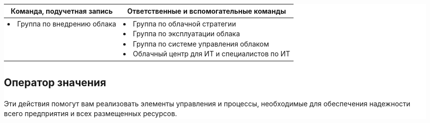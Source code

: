 | Команда, подучетная запись | Ответственные и вспомогательные команды |
| --- | --- |
| <li> Группа по внедрению облака | <li> Группа по облачной стратегии <li> Группа по эксплуатации облака <li> Группа по системе управления облаком <li> Облачный центр для ИТ и специалистов по ИТ |

## <a name="value-statement"></a>Оператор значения

Эти действия помогут вам реализовать элементы управления и процессы, необходимые для обеспечения надежности всего предприятия и всех размещенных ресурсов.
